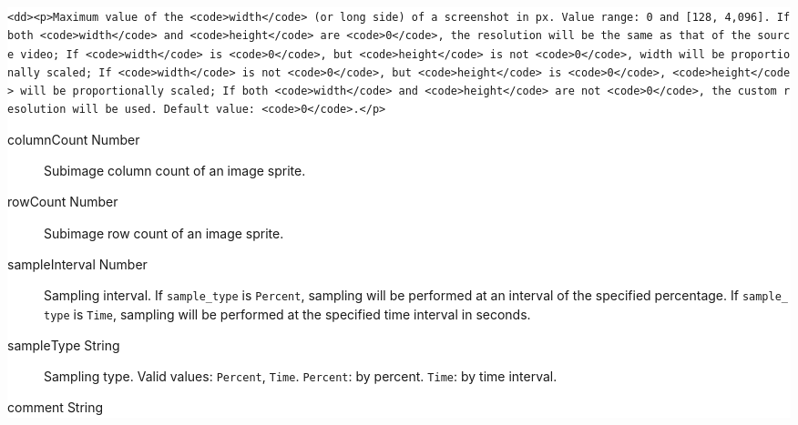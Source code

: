     <dd><p>Maximum value of the <code>width</code> (or long side) of a screenshot in px. Value range: 0 and [128, 4,096]. If both <code>width</code> and <code>height</code> are <code>0</code>, the resolution will be the same as that of the source video; If <code>width</code> is <code>0</code>, but <code>height</code> is not <code>0</code>, width will be proportionally scaled; If <code>width</code> is not <code>0</code>, but <code>height</code> is <code>0</code>, <code>height</code> will be proportionally scaled; If both <code>width</code> and <code>height</code> are not <code>0</code>, the custom resolution will be used. Default value: <code>0</code>.</p>
</dd></dl>
</pulumi-choosable>
</div>

<div>
<pulumi-choosable type="language" values="yaml">
<dl class="resources-properties"><dt class="property-required"
            title="Required">
        <span id="columncount_yaml">
<a data-swiftype-name="resource-property" data-swiftype-type="text" href="#columncount_yaml" style="color: inherit; text-decoration: inherit;">column<wbr>Count</a>
</span>
        <span class="property-indicator"></span>
        <span class="property-type">Number</span>
    </dt>
    <dd><p>Subimage column count of an image sprite.</p>
</dd><dt class="property-required"
            title="Required">
        <span id="rowcount_yaml">
<a data-swiftype-name="resource-property" data-swiftype-type="text" href="#rowcount_yaml" style="color: inherit; text-decoration: inherit;">row<wbr>Count</a>
</span>
        <span class="property-indicator"></span>
        <span class="property-type">Number</span>
    </dt>
    <dd><p>Subimage row count of an image sprite.</p>
</dd><dt class="property-required"
            title="Required">
        <span id="sampleinterval_yaml">
<a data-swiftype-name="resource-property" data-swiftype-type="text" href="#sampleinterval_yaml" style="color: inherit; text-decoration: inherit;">sample<wbr>Interval</a>
</span>
        <span class="property-indicator"></span>
        <span class="property-type">Number</span>
    </dt>
    <dd><p>Sampling interval. If <code>sample_type</code> is <code>Percent</code>, sampling will be performed at an interval of the specified percentage. If <code>sample_type</code> is <code>Time</code>, sampling will be performed at the specified time interval in seconds.</p>
</dd><dt class="property-required"
            title="Required">
        <span id="sampletype_yaml">
<a data-swiftype-name="resource-property" data-swiftype-type="text" href="#sampletype_yaml" style="color: inherit; text-decoration: inherit;">sample<wbr>Type</a>
</span>
        <span class="property-indicator"></span>
        <span class="property-type">String</span>
    </dt>
    <dd><p>Sampling type. Valid values: <code>Percent</code>, <code>Time</code>. <code>Percent</code>: by percent. <code>Time</code>: by time interval.</p>
</dd><dt class="property-optional"
            title="Optional">
        <span id="comment_yaml">
<a data-swiftype-name="resource-property" data-swiftype-type="text" href="#comment_yaml" style="color: inherit; text-decoration: inherit;">comment</a>
</span>
        <span class="property-indicator"></span>
        <span class="property-type">String</span>
